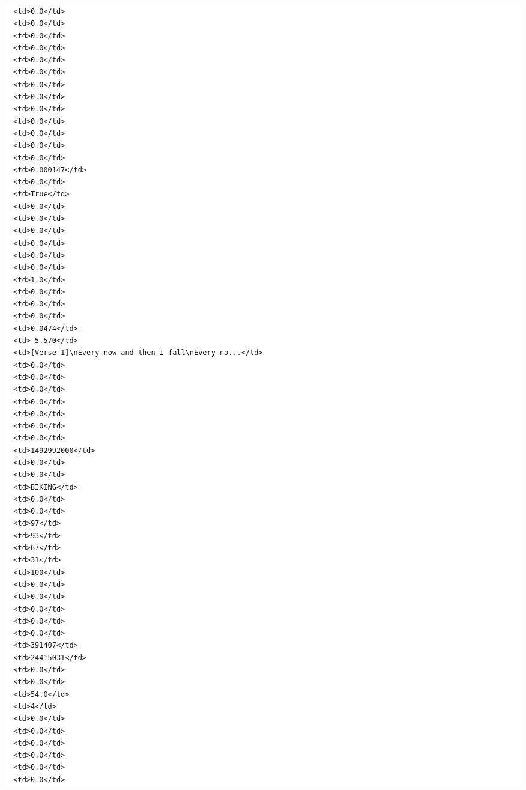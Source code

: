       <td>0.0</td>
      <td>0.0</td>
      <td>0.0</td>
      <td>0.0</td>
      <td>0.0</td>
      <td>0.0</td>
      <td>0.0</td>
      <td>0.0</td>
      <td>0.0</td>
      <td>0.0</td>
      <td>0.0</td>
      <td>0.0</td>
      <td>0.0</td>
      <td>0.000147</td>
      <td>0.0</td>
      <td>True</td>
      <td>0.0</td>
      <td>0.0</td>
      <td>0.0</td>
      <td>0.0</td>
      <td>0.0</td>
      <td>0.0</td>
      <td>1.0</td>
      <td>0.0</td>
      <td>0.0</td>
      <td>0.0</td>
      <td>0.0474</td>
      <td>-5.570</td>
      <td>[Verse 1]\nEvery now and then I fall\nEvery no...</td>
      <td>0.0</td>
      <td>0.0</td>
      <td>0.0</td>
      <td>0.0</td>
      <td>0.0</td>
      <td>0.0</td>
      <td>0.0</td>
      <td>1492992000</td>
      <td>0.0</td>
      <td>0.0</td>
      <td>BIKING</td>
      <td>0.0</td>
      <td>0.0</td>
      <td>97</td>
      <td>93</td>
      <td>67</td>
      <td>31</td>
      <td>100</td>
      <td>0.0</td>
      <td>0.0</td>
      <td>0.0</td>
      <td>0.0</td>
      <td>0.0</td>
      <td>391407</td>
      <td>24415031</td>
      <td>0.0</td>
      <td>0.0</td>
      <td>54.0</td>
      <td>4</td>
      <td>0.0</td>
      <td>0.0</td>
      <td>0.0</td>
      <td>0.0</td>
      <td>0.0</td>
      <td>0.0</td>